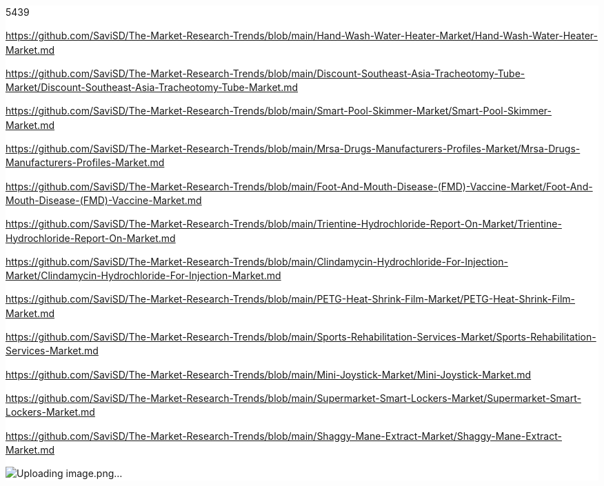 5439</p><p><a href="https://github.com/SaviSD/The-Market-Research-Trends/blob/main/Hand-Wash-Water-Heater-Market/Hand-Wash-Water-Heater-Market.md">https://github.com/SaviSD/The-Market-Research-Trends/blob/main/Hand-Wash-Water-Heater-Market/Hand-Wash-Water-Heater-Market.md</a></p><p><a href="https://github.com/SaviSD/The-Market-Research-Trends/blob/main/Discount-Southeast-Asia-Tracheotomy-Tube-Market/Discount-Southeast-Asia-Tracheotomy-Tube-Market.md">https://github.com/SaviSD/The-Market-Research-Trends/blob/main/Discount-Southeast-Asia-Tracheotomy-Tube-Market/Discount-Southeast-Asia-Tracheotomy-Tube-Market.md</a></p><p><a href="https://github.com/SaviSD/The-Market-Research-Trends/blob/main/Smart-Pool-Skimmer-Market/Smart-Pool-Skimmer-Market.md">https://github.com/SaviSD/The-Market-Research-Trends/blob/main/Smart-Pool-Skimmer-Market/Smart-Pool-Skimmer-Market.md</a></p><p><a href="https://github.com/SaviSD/The-Market-Research-Trends/blob/main/Mrsa-Drugs-Manufacturers-Profiles-Market/Mrsa-Drugs-Manufacturers-Profiles-Market.md">https://github.com/SaviSD/The-Market-Research-Trends/blob/main/Mrsa-Drugs-Manufacturers-Profiles-Market/Mrsa-Drugs-Manufacturers-Profiles-Market.md</a></p><p><a href="https://github.com/SaviSD/The-Market-Research-Trends/blob/main/Foot-And-Mouth-Disease-(FMD)-Vaccine-Market/Foot-And-Mouth-Disease-(FMD)-Vaccine-Market.md">https://github.com/SaviSD/The-Market-Research-Trends/blob/main/Foot-And-Mouth-Disease-(FMD)-Vaccine-Market/Foot-And-Mouth-Disease-(FMD)-Vaccine-Market.md</a></p><p><a href="https://github.com/SaviSD/The-Market-Research-Trends/blob/main/Trientine-Hydrochloride-Report-On-Market/Trientine-Hydrochloride-Report-On-Market.md">https://github.com/SaviSD/The-Market-Research-Trends/blob/main/Trientine-Hydrochloride-Report-On-Market/Trientine-Hydrochloride-Report-On-Market.md</a></p><p><a href="https://github.com/SaviSD/The-Market-Research-Trends/blob/main/Clindamycin-Hydrochloride-For-Injection-Market/Clindamycin-Hydrochloride-For-Injection-Market.md">https://github.com/SaviSD/The-Market-Research-Trends/blob/main/Clindamycin-Hydrochloride-For-Injection-Market/Clindamycin-Hydrochloride-For-Injection-Market.md</a></p><p><a href="https://github.com/SaviSD/The-Market-Research-Trends/blob/main/PETG-Heat-Shrink-Film-Market/PETG-Heat-Shrink-Film-Market.md">https://github.com/SaviSD/The-Market-Research-Trends/blob/main/PETG-Heat-Shrink-Film-Market/PETG-Heat-Shrink-Film-Market.md</a></p><p><a href="https://github.com/SaviSD/The-Market-Research-Trends/blob/main/Sports-Rehabilitation-Services-Market/Sports-Rehabilitation-Services-Market.md">https://github.com/SaviSD/The-Market-Research-Trends/blob/main/Sports-Rehabilitation-Services-Market/Sports-Rehabilitation-Services-Market.md</a></p><p><a href="https://github.com/SaviSD/The-Market-Research-Trends/blob/main/Mini-Joystick-Market/Mini-Joystick-Market.md">https://github.com/SaviSD/The-Market-Research-Trends/blob/main/Mini-Joystick-Market/Mini-Joystick-Market.md</a></p><p><a href="https://github.com/SaviSD/The-Market-Research-Trends/blob/main/Supermarket-Smart-Lockers-Market/Supermarket-Smart-Lockers-Market.md">https://github.com/SaviSD/The-Market-Research-Trends/blob/main/Supermarket-Smart-Lockers-Market/Supermarket-Smart-Lockers-Market.md</a></p><p><a href="https://github.com/SaviSD/The-Market-Research-Trends/blob/main/Shaggy-Mane-Extract-Market/Shaggy-Mane-Extract-Market.md">https://github.com/SaviSD/The-Market-Research-Trends/blob/main/Shaggy-Mane-Extract-Market/Shaggy-Mane-Extract-Market.md</a></p>
![Uploading image.png…]()
